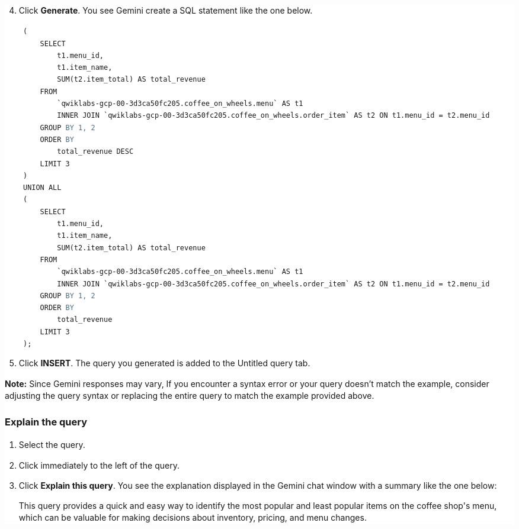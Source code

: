 4. Click **Generate**. You see Gemini create a SQL statement like the one below.
    
    ```apache
     (
         SELECT
             t1.menu_id,
             t1.item_name,
             SUM(t2.item_total) AS total_revenue
         FROM
             `qwiklabs-gcp-00-3d3ca50fc205.coffee_on_wheels.menu` AS t1
             INNER JOIN `qwiklabs-gcp-00-3d3ca50fc205.coffee_on_wheels.order_item` AS t2 ON t1.menu_id = t2.menu_id
         GROUP BY 1, 2
         ORDER BY
             total_revenue DESC
         LIMIT 3
     )
     UNION ALL
     (
         SELECT
             t1.menu_id,
             t1.item_name,
             SUM(t2.item_total) AS total_revenue
         FROM
             `qwiklabs-gcp-00-3d3ca50fc205.coffee_on_wheels.menu` AS t1
             INNER JOIN `qwiklabs-gcp-00-3d3ca50fc205.coffee_on_wheels.order_item` AS t2 ON t1.menu_id = t2.menu_id
         GROUP BY 1, 2
         ORDER BY
             total_revenue
         LIMIT 3
     );
    ```
    

    
5. Click **INSERT**. The query you generated is added to the Untitled query tab.
    

**Note:** Since Gemini responses may vary, If you encounter a syntax error or your query doesn’t match the example, consider adjusting the query syntax or replacing the entire query to match the example provided above.

### Explain the query

1. Select the query.
    
2. Click immediately to the left of the query.
    
3. Click **Explain this query**. You see the explanation displayed in the Gemini chat window with a summary like the one below:
    
    This query provides a quick and easy way to identify the most popular and least popular items on the coffee shop's menu, which can be valuable for making decisions about inventory, pricing, and menu changes.
    